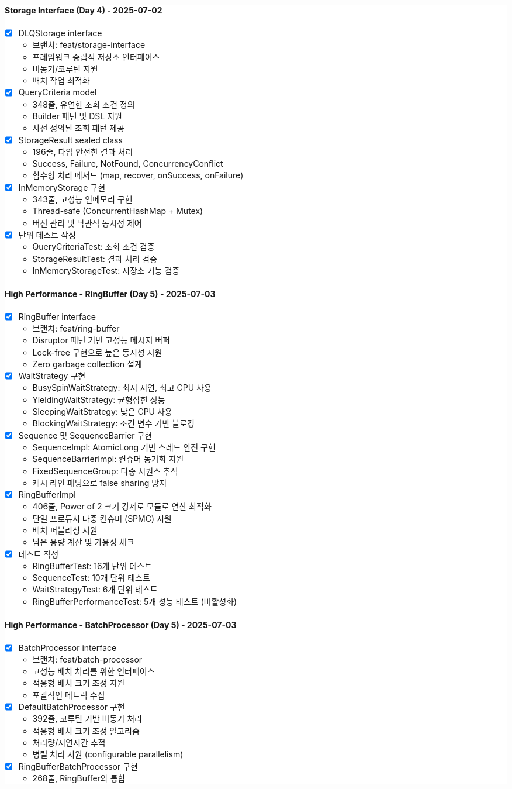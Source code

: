 #### Storage Interface (Day 4) - 2025-07-02
- [x] DLQStorage interface
    - 브랜치: feat/storage-interface
    - 프레임워크 중립적 저장소 인터페이스
    - 비동기/코루틴 지원
    - 배치 작업 최적화
- [x] QueryCriteria model
    - 348줄, 유연한 조회 조건 정의
    - Builder 패턴 및 DSL 지원
    - 사전 정의된 조회 패턴 제공
- [x] StorageResult sealed class
    - 196줄, 타입 안전한 결과 처리
    - Success, Failure, NotFound, ConcurrencyConflict
    - 함수형 처리 메서드 (map, recover, onSuccess, onFailure)
- [x] InMemoryStorage 구현
    - 343줄, 고성능 인메모리 구현
    - Thread-safe (ConcurrentHashMap + Mutex)
    - 버전 관리 및 낙관적 동시성 제어
- [x] 단위 테스트 작성
    - QueryCriteriaTest: 조회 조건 검증
    - StorageResultTest: 결과 처리 검증
    - InMemoryStorageTest: 저장소 기능 검증

#### High Performance - RingBuffer (Day 5) - 2025-07-03
- [x] RingBuffer interface
    - 브랜치: feat/ring-buffer
    - Disruptor 패턴 기반 고성능 메시지 버퍼
    - Lock-free 구현으로 높은 동시성 지원
    - Zero garbage collection 설계
- [x] WaitStrategy 구현
    - BusySpinWaitStrategy: 최저 지연, 최고 CPU 사용
    - YieldingWaitStrategy: 균형잡힌 성능
    - SleepingWaitStrategy: 낮은 CPU 사용
    - BlockingWaitStrategy: 조건 변수 기반 블로킹
- [x] Sequence 및 SequenceBarrier 구현
    - SequenceImpl: AtomicLong 기반 스레드 안전 구현
    - SequenceBarrierImpl: 컨슈머 동기화 지원
    - FixedSequenceGroup: 다중 시퀀스 추적
    - 캐시 라인 패딩으로 false sharing 방지
- [x] RingBufferImpl
    - 406줄, Power of 2 크기 강제로 모듈로 연산 최적화
    - 단일 프로듀서 다중 컨슈머 (SPMC) 지원
    - 배치 퍼블리싱 지원
    - 남은 용량 계산 및 가용성 체크
- [x] 테스트 작성
    - RingBufferTest: 16개 단위 테스트
    - SequenceTest: 10개 단위 테스트  
    - WaitStrategyTest: 6개 단위 테스트
    - RingBufferPerformanceTest: 5개 성능 테스트 (비활성화)

#### High Performance - BatchProcessor (Day 5) - 2025-07-03
- [x] BatchProcessor interface
    - 브랜치: feat/batch-processor
    - 고성능 배치 처리를 위한 인터페이스
    - 적응형 배치 크기 조정 지원
    - 포괄적인 메트릭 수집
- [x] DefaultBatchProcessor 구현
    - 392줄, 코루틴 기반 비동기 처리
    - 적응형 배치 크기 조정 알고리즘
    - 처리량/지연시간 추적
    - 병렬 처리 지원 (configurable parallelism)
- [x] RingBufferBatchProcessor 구현
    - 268줄, RingBuffer와 통합